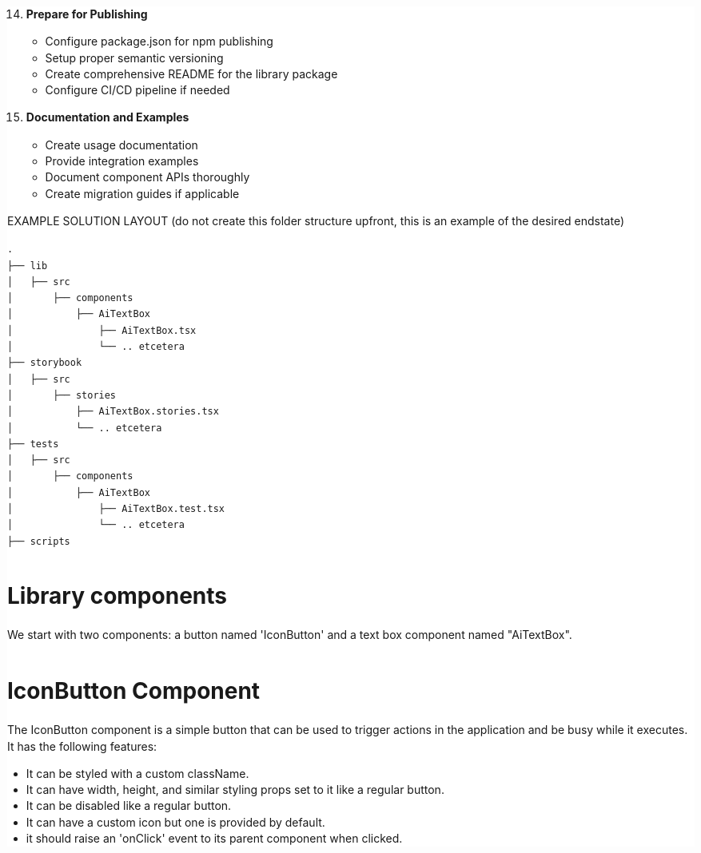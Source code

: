 14. **Prepare for Publishing**
    - Configure package.json for npm publishing
    - Setup proper semantic versioning
    - Create comprehensive README for the library package
    - Configure CI/CD pipeline if needed

15. **Documentation and Examples**
    - Create usage documentation
    - Provide integration examples
    - Document component APIs thoroughly
    - Create migration guides if applicable

EXAMPLE SOLUTION LAYOUT (do not create this folder structure upfront, this is an example of the desired endstate)
```
.
├── lib
│   ├── src
│       ├── components
│           ├── AiTextBox
│               ├── AiTextBox.tsx
│               └── .. etcetera
├── storybook
│   ├── src
│       ├── stories
│           ├── AiTextBox.stories.tsx
│           └── .. etcetera
├── tests
│   ├── src
│       ├── components
│           ├── AiTextBox
│               ├── AiTextBox.test.tsx
│               └── .. etcetera
├── scripts

```

# Library components
We start with two components: a button named 'IconButton' and a text box component named "AiTextBox".

# IconButton Component
The IconButton component is a simple button that can be used to trigger actions in the application and be busy while it executes.
It has the following features:

- It can be styled with a custom className.
- It can have width, height, and similar styling props set to it like a regular button.
- It can be disabled like a regular button.
- It can have a custom icon but one is provided by default.
- it should raise an 'onClick' event to its parent component when clicked.
